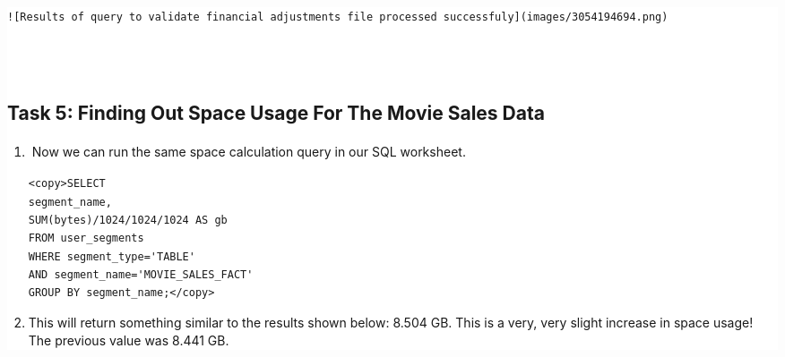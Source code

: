     ![Results of query to validate financial adjustments file processed successfuly](images/3054194694.png)

<br><br>

## Task 5: Finding Out Space Usage For The Movie Sales Data

1.  Now we can run the same space calculation query in our SQL worksheet.

    ```
    <copy>SELECT
    segment_name,
    SUM(bytes)/1024/1024/1024 AS gb
    FROM user_segments
    WHERE segment_type='TABLE'
    AND segment_name='MOVIE_SALES_FACT'
    GROUP BY segment_name;</copy>
    ```

2. This will return something similar to the results shown below: 8.504 GB. This is a very, very slight increase in space usage! The previous value was 8.441 GB.
